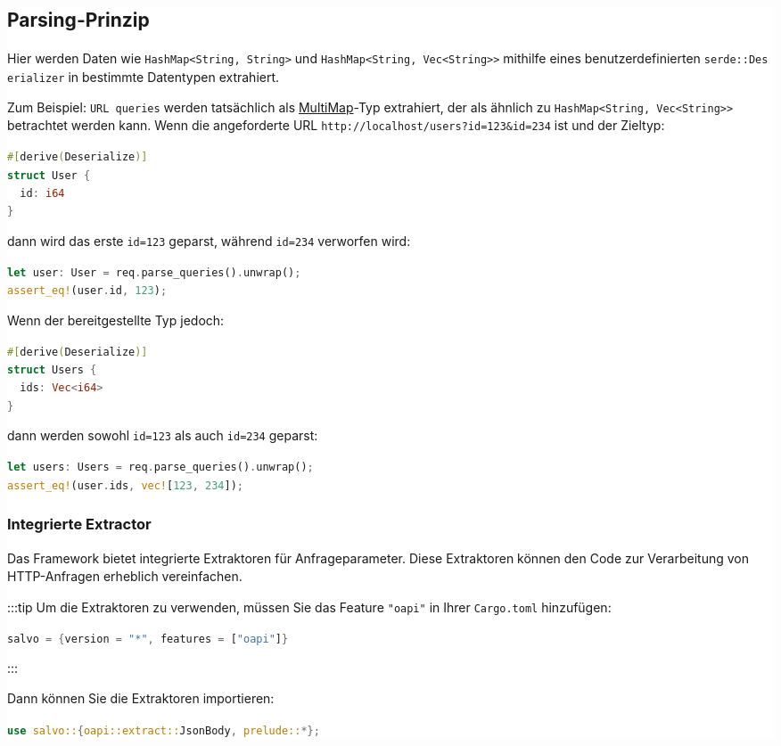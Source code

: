 ## Parsing-Prinzip

Hier werden Daten wie `HashMap<String, String>` und `HashMap<String, Vec<String>>` mithilfe eines benutzerdefinierten `serde::Deserializer` in bestimmte Datentypen extrahiert.

Zum Beispiel: `URL queries` werden tatsächlich als [MultiMap](https://docs.rs/multimap/latest/multimap/struct.MultiMap.html)-Typ extrahiert, der als ähnlich zu `HashMap<String, Vec<String>>` betrachtet werden kann. Wenn die angeforderte URL `http://localhost/users?id=123&id=234` ist und der Zieltyp:

```rust
#[derive(Deserialize)]
struct User {
  id: i64
}
```

dann wird das erste `id=123` geparst, während `id=234` verworfen wird:

```rust
let user: User = req.parse_queries().unwrap();
assert_eq!(user.id, 123);
```

Wenn der bereitgestellte Typ jedoch:

```rust
#[derive(Deserialize)]
struct Users {
  ids: Vec<i64>
}
```

dann werden sowohl `id=123` als auch `id=234` geparst:

```rust
let users: Users = req.parse_queries().unwrap();
assert_eq!(user.ids, vec![123, 234]);
```

### Integrierte Extractor

Das Framework bietet integrierte Extraktoren für Anfrageparameter. Diese Extraktoren können den Code zur Verarbeitung von HTTP-Anfragen erheblich vereinfachen.

:::tip
Um die Extraktoren zu verwenden, müssen Sie das Feature `"oapi"` in Ihrer `Cargo.toml` hinzufügen:

```rust
salvo = {version = "*", features = ["oapi"]}
```

:::

Dann können Sie die Extraktoren importieren:

```rust
use salvo::{oapi::extract::JsonBody, prelude::*};
```
